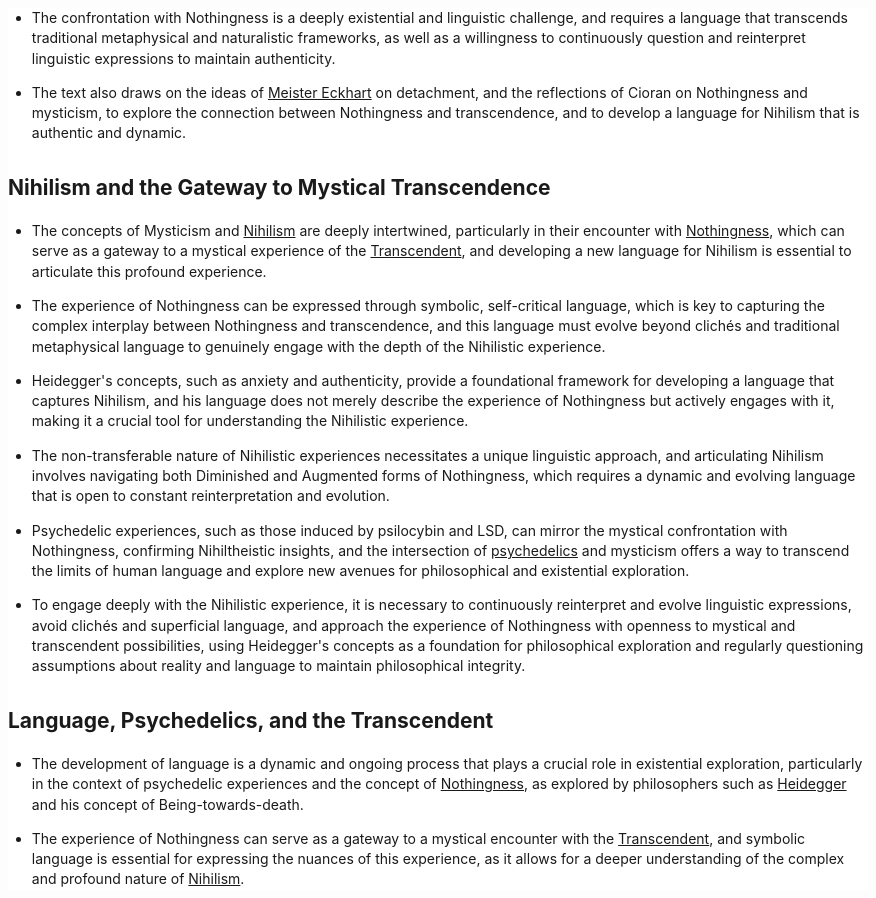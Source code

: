 - The confrontation with Nothingness is a deeply existential and linguistic challenge, and requires a language that transcends traditional metaphysical and naturalistic frameworks, as well as a willingness to continuously question and reinterpret linguistic expressions to maintain authenticity.

- The text also draws on the ideas of [Meister Eckhart](/item/e6aab16e-ab4c-469b-93f6-fec546a72c57) on detachment, and the reflections of Cioran on Nothingness and mysticism, to explore the connection between Nothingness and transcendence, and to develop a language for Nihilism that is authentic and dynamic.

## Nihilism and the Gateway to Mystical Transcendence

- The concepts of Mysticism and [Nihilism](/item/f3a04ab5-465c-4b9b-b82e-8e3a6c1f55b3) are deeply intertwined, particularly in their encounter with [Nothingness](/item/cc2eea3b-54cf-44fd-a70f-e34f4ea053c5), which can serve as a gateway to a mystical experience of the [Transcendent](/item/06b2ebde-c570-4f66-ae32-c7d423c9b555), and developing a new language for Nihilism is essential to articulate this profound experience.

- The experience of Nothingness can be expressed through symbolic, self-critical language, which is key to capturing the complex interplay between Nothingness and transcendence, and this language must evolve beyond clichés and traditional metaphysical language to genuinely engage with the depth of the Nihilistic experience.

- Heidegger's concepts, such as anxiety and authenticity, provide a foundational framework for developing a language that captures Nihilism, and his language does not merely describe the experience of Nothingness but actively engages with it, making it a crucial tool for understanding the Nihilistic experience.

- The non-transferable nature of Nihilistic experiences necessitates a unique linguistic approach, and articulating Nihilism involves navigating both Diminished and Augmented forms of Nothingness, which requires a dynamic and evolving language that is open to constant reinterpretation and evolution.

- Psychedelic experiences, such as those induced by psilocybin and LSD, can mirror the mystical confrontation with Nothingness, confirming Nihiltheistic insights, and the intersection of [psychedelics](/item/8fb33acd-6d59-4da8-9e1e-a458ded93792) and mysticism offers a way to transcend the limits of human language and explore new avenues for philosophical and existential exploration.

- To engage deeply with the Nihilistic experience, it is necessary to continuously reinterpret and evolve linguistic expressions, avoid clichés and superficial language, and approach the experience of Nothingness with openness to mystical and transcendent possibilities, using Heidegger's concepts as a foundation for philosophical exploration and regularly questioning assumptions about reality and language to maintain philosophical integrity.

## Language, Psychedelics, and the Transcendent

- The development of language is a dynamic and ongoing process that plays a crucial role in existential exploration, particularly in the context of psychedelic experiences and the concept of [Nothingness](/item/cc2eea3b-54cf-44fd-a70f-e34f4ea053c5), as explored by philosophers such as [Heidegger](/item/a68e0e5b-e0c9-4455-a003-5e2e678befa2) and his concept of Being-towards-death.

- The experience of Nothingness can serve as a gateway to a mystical encounter with the [Transcendent](/item/06b2ebde-c570-4f66-ae32-c7d423c9b555), and symbolic language is essential for expressing the nuances of this experience, as it allows for a deeper understanding of the complex and profound nature of [Nihilism](/item/f3a04ab5-465c-4b9b-b82e-8e3a6c1f55b3).
